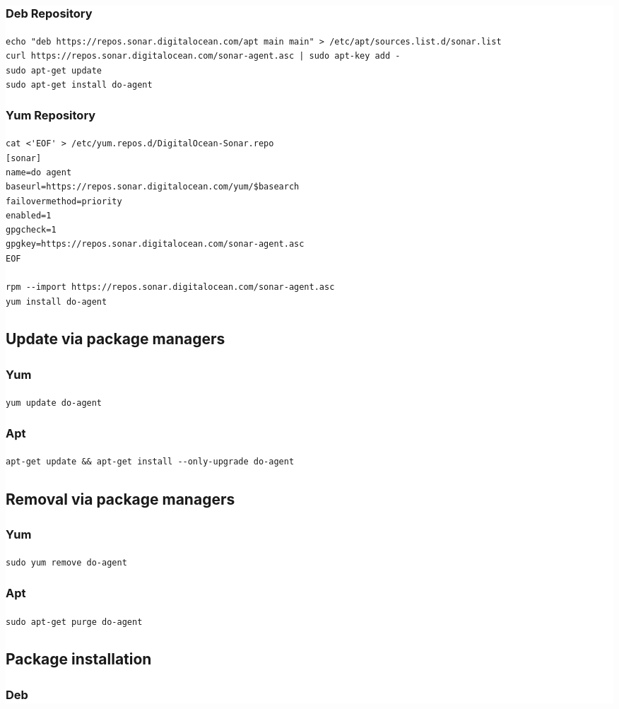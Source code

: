 ### Deb Repository
```
echo "deb https://repos.sonar.digitalocean.com/apt main main" > /etc/apt/sources.list.d/sonar.list
curl https://repos.sonar.digitalocean.com/sonar-agent.asc | sudo apt-key add -
sudo apt-get update
sudo apt-get install do-agent
```

### Yum Repository

```
cat <'EOF' > /etc/yum.repos.d/DigitalOcean-Sonar.repo
[sonar]
name=do agent
baseurl=https://repos.sonar.digitalocean.com/yum/$basearch
failovermethod=priority
enabled=1
gpgcheck=1
gpgkey=https://repos.sonar.digitalocean.com/sonar-agent.asc
EOF

rpm --import https://repos.sonar.digitalocean.com/sonar-agent.asc
yum install do-agent
```

## Update via package managers

### Yum

`yum update do-agent`


### Apt

`apt-get update && apt-get install --only-upgrade do-agent`


## Removal via package managers

### Yum

`sudo yum remove do-agent`


### Apt

`sudo apt-get purge do-agent`


## Package installation

### Deb
